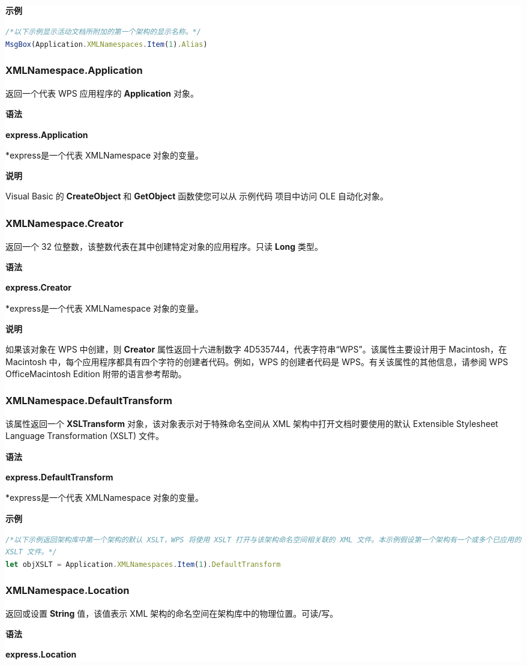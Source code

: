**示例**

``` JavaScript
/*以下示例显示活动文档所附加的第一个架构的显示名称。*/
MsgBox(Application.XMLNamespaces.Item(1).Alias)
```

### XMLNamespace.Application

返回一个代表 WPS 应用程序的 **Application** 对象。

**语法**

**express.Application**

\*express是一个代表 XMLNamespace 对象的变量。

**说明**

Visual Basic 的 **CreateObject** 和 **GetObject** 函数使您可以从 示例代码 项目中访问 OLE 自动化对象。

### XMLNamespace.Creator

返回一个 32 位整数，该整数代表在其中创建特定对象的应用程序。只读 **Long** 类型。

**语法**

**express.Creator**

\*express是一个代表 XMLNamespace 对象的变量。

**说明**

如果该对象在 WPS 中创建，则 **Creator** 属性返回十六进制数字 4D535744，代表字符串“WPS”。该属性主要设计用于 Macintosh，在 Macintosh 中，每个应用程序都具有四个字符的创建者代码。例如，WPS 的创建者代码是 WPS。有关该属性的其他信息，请参阅 WPS OfficeMacintosh Edition 附带的语言参考帮助。

### XMLNamespace.DefaultTransform

该属性返回一个 **XSLTransform** 对象，该对象表示对于特殊命名空间从 XML 架构中打开文档时要使用的默认 Extensible Stylesheet Language Transformation (XSLT) 文件。

**语法**

**express.DefaultTransform**

\*express是一个代表 XMLNamespace 对象的变量。

**示例**

``` JavaScript
/*以下示例返回架构库中第一个架构的默认 XSLT，WPS 将使用 XSLT 打开与该架构命名空间相关联的 XML 文件。本示例假设第一个架构有一个或多个已应用的 XSLT 文件。*/
let objXSLT = Application.XMLNamespaces.Item(1).DefaultTransform
```

### XMLNamespace.Location

返回或设置 **String** 值，该值表示 XML 架构的命名空间在架构库中的物理位置。可读/写。

**语法**

**express.Location**
